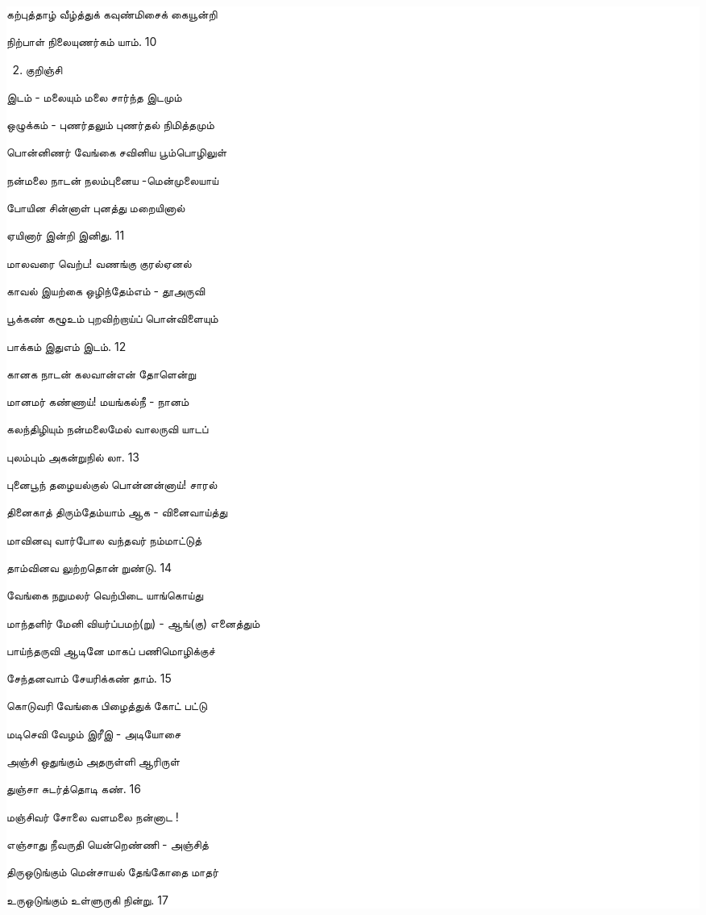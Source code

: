 கற்புத்தாழ் வீழ்த்துக் கவுண்மிசைக் கையூன்றி  

நிற்பாள் நிலையுணர்கம் யாம். 10  

2. குறிஞ்சி  

இடம் - மலையும் மலை சார்ந்த இடமும்  

ஒழுக்கம் - புணர்தலும் புணர்தல் நிமித்தமும்  

பொன்னிணர் வேங்கை சவினிய பூம்பொழிலுள்  

நன்மலை நாடன் நலம்புனைய -மென்முலையாய்  

போயின சின்னாள் புனத்து மறையினால்  

ஏயினார் இன்றி இனிது. 11  

மாலவரை வெற்ப! வணங்கு குரல்ஏனல்  

காவல் இயற்கை ஒழிந்தேம்எம் - தூஅருவி  

பூக்கண் கழூஉம் புறவிற்றாய்ப் பொன்விளையும்  

பாக்கம் இதுஎம் இடம். 12  

கானக நாடன் கலவான்என் தோளென்று  

மானமர் கண்ணாய்! மயங்கல்நீ - நானம்  

கலந்திழியும் நன்மலைமேல் வாலருவி யாடப்  

புலம்பும் அகன்றுநில் லா. 13  

புனைபூந் தழையல்குல் பொன்னன்னாய்! சாரல்  

தினைகாத் திரும்தேம்யாம் ஆக - வினைவாய்த்து  

மாவினவு வார்போல வந்தவர் நம்மாட்டுத்  

தாம்வினவ லுற்றதொன் றுண்டு. 14  

வேங்கை நறுமலர் வெற்பிடை யாங்கொய்து  

மாந்தளிர் மேனி வியர்ப்பமற்(று) - ஆங்(கு) எனைத்தும்  

பாய்ந்தருவி ஆடினே மாகப் பணிமொழிக்குச்  

சேந்தனவாம் சேயரிக்கண் தாம். 15  

கொடுவரி வேங்கை பிழைத்துக் கோட் பட்டு  

மடிசெவி வேழம் இரீஇ - அடியோசை  

அஞ்சி ஒதுங்கும் அதருள்ளி ஆரிருள்  

துஞ்சா சுடர்த்தொடி கண். 16  

மஞ்சிவர் சோலை வளமலை நன்னாட !  

எஞ்சாது நீவருதி யென்றெண்ணி - அஞ்சித்  

திருஒடுங்கும் மென்சாயல் தேங்கோதை மாதர்  

உருஒடுங்கும் உள்ளுருகி நின்று. 17  
